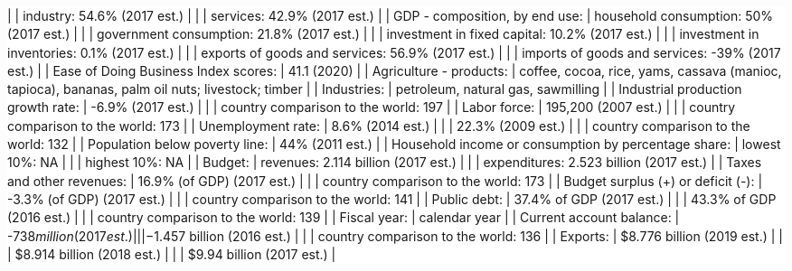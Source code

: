 | | industry: 54.6% (2017 est.) |
| | services: 42.9% (2017 est.) |
| GDP - composition, by end use: | household consumption: 50% (2017 est.) |
| | government consumption: 21.8% (2017 est.) |
| | investment in fixed capital: 10.2% (2017 est.) |
| | investment in inventories: 0.1% (2017 est.) |
| | exports of goods and services: 56.9% (2017 est.) |
| | imports of goods and services: -39% (2017 est.) |
| Ease of Doing Business Index scores: | 41.1 (2020) |
| Agriculture - products: | coffee, cocoa, rice, yams, cassava (manioc, tapioca), bananas, palm oil nuts; livestock; timber |
| Industries: | petroleum, natural gas, sawmilling |
| Industrial production growth rate: | -6.9% (2017 est.) |
| | country comparison to the world: 197 |
| Labor force: | 195,200 (2007 est.) |
| | country comparison to the world: 173 |
| Unemployment rate: | 8.6% (2014 est.) |
| | 22.3% (2009 est.) |
| | country comparison to the world: 132 |
| Population below poverty line: | 44% (2011 est.) |
| Household income or consumption by percentage share: | lowest 10%: NA |
| | highest 10%: NA |
| Budget: | revenues: 2.114 billion (2017 est.) |
| | expenditures: 2.523 billion (2017 est.) |
| Taxes and other revenues: | 16.9% (of GDP) (2017 est.) |
| | country comparison to the world: 173 |
| Budget surplus (+) or deficit (-): | -3.3% (of GDP) (2017 est.) |
| | country comparison to the world: 141 |
| Public debt: | 37.4% of GDP (2017 est.) |
| | 43.3% of GDP (2016 est.) |
| | country comparison to the world: 139 |
| Fiscal year: | calendar year |
| Current account balance: | -$738 million (2017 est.) |
| | -$1.457 billion (2016 est.) |
| | country comparison to the world: 136 |
| Exports: | $8.776 billion (2019 est.) |
| | $8.914 billion (2018 est.) |
| | $9.94 billion (2017 est.) |